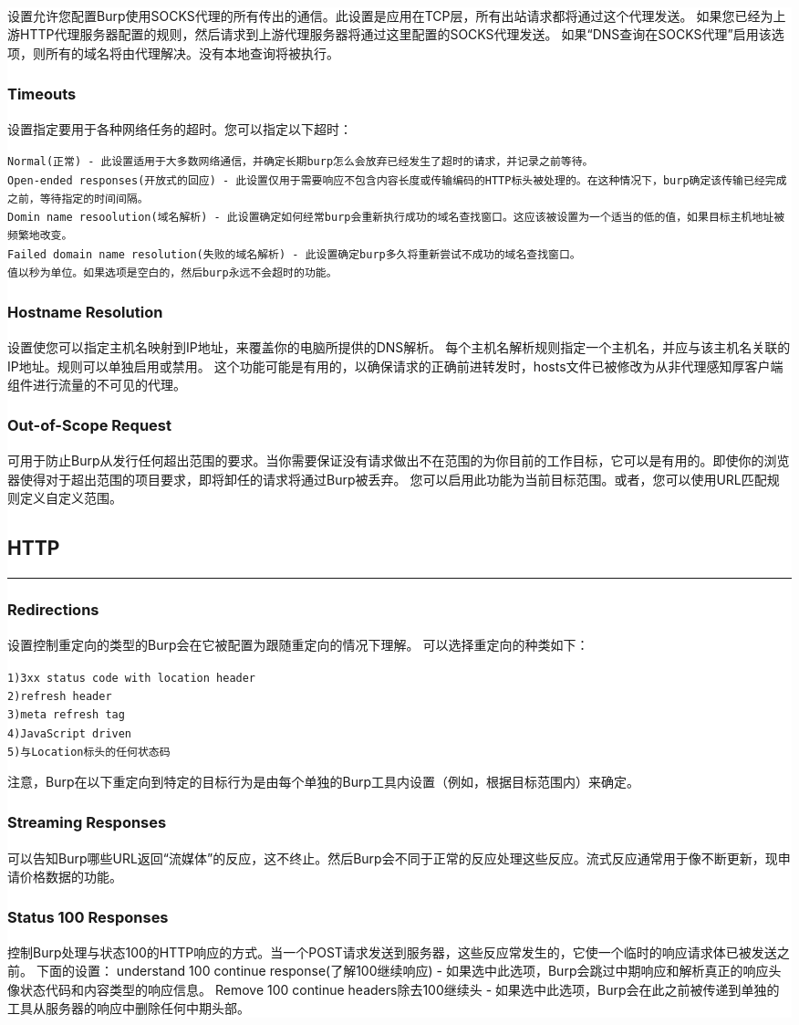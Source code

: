 设置允许您配置Burp使用SOCKS代理的所有传出的通信。此设置是应用在TCP层，所有出站请求都将通过这个代理发送。
如果您已经为上游HTTP代理服务器配置的规则，然后请求到上游代理服务器将通过这里配置的SOCKS代理发送。
如果“DNS查询在SOCKS代理”启用该选项，则所有的域名将由代理解决。没有本地查询将被执行。

### Timeouts

设置指定要用于各种网络任务的超时。您可以指定以下超时：

```
Normal(正常) - 此设置适用于大多数网络通信，并确定长期burp怎么会放弃已经发生了超时的请求，并记录之前等待。  
Open-ended responses(开放式的回应) - 此设置仅用于需要响应不包含内容长度或传输编码的HTTP标头被处理的。在这种情况下，burp确定该传输已经完成之前，等待指定的时间间隔。  
Domin name resoolution(域名解析) - 此设置确定如何经常burp会重新执行成功的域名查找窗口。这应该被设置为一个适当的低的值，如果目标主机地址被频繁地改变。  
Failed domain name resolution(失败的域名解析) - 此设置确定burp多久将重新尝试不成功的域名查找窗口。  
值以秒为单位。如果选项是空白的，然后burp永远不会超时的功能。  
```

### Hostname Resolution

设置使您可以指定主机名映射到IP地址，来覆盖你的电脑所提供的DNS解析。
每个主机名解析规则指定一个主机名，并应与该主机名关联的IP地址。规则可以单独启用或禁用。
这个功能可能是有用的，以确保请求的正确前进转发时，hosts文件已被修改为从非代理感知厚客户端组件进行流量的不可见的代理。

### Out-of-Scope Request

可用于防止Burp从发行任何超出范围的要求。当你需要保证没有请求做出不在范围的为你目前的工作目标，它可以是有用的。即使你的浏览器使得对于超出范围的项目要求，即将卸任的请求将通过Burp被丢弃。
您可以启用此功能为当前目标范围。或者，您可以使用URL匹配规则定义自定义范围。

## HTTP

---

### Redirections

设置控制重定向的类型的Burp会在它被配置为跟随重定向的情况下理解。
可以选择重定向的种类如下：

```
1)3xx status code with location header  
2)refresh header  
3)meta refresh tag  
4)JavaScript driven  
5)与Location标头的任何状态码 
```

注意，Burp在以下重定向到特定的目标行为是由每个单独的Burp工具内设置（例如，根据目标范围内）来确定。

### Streaming Responses

可以告知Burp哪些URL返回“流媒体”的反应，这不终止。然后Burp会不同于正常的反应处理这些反应。流式反应通常用于像不断更新，现申请价格数据的功能。

### Status 100 Responses

控制Burp处理与状态100的HTTP响应的方式。当一个POST请求发送到服务器，这些反应常发生的，它使一个临时的响应请求体已被发送之前。
下面的设置：
understand 100 continue response(了解100继续响应) - 如果选中此选项，Burp会跳过中期响应和解析真正的响应头像状态代码和内容类型的响应信息。
Remove 100 continue headers除去100继续头 - 如果选中此选项，Burp会在此之前被传递到单独的工具从服务器的响应中删除任何中期头部。
